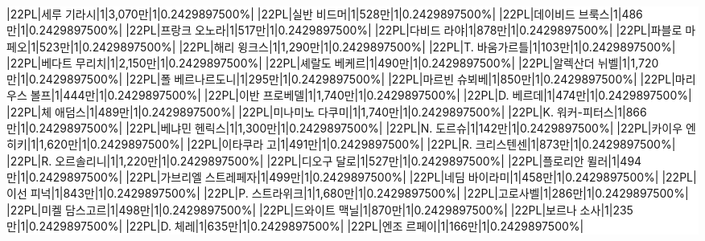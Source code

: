 |22PL|세루 기라시|1|3,070만|1|0.2429897500%|
|22PL|실반 비드머|1|528만|1|0.2429897500%|
|22PL|데이비드 브룩스|1|486만|1|0.2429897500%|
|22PL|프랑크 오노라|1|517만|1|0.2429897500%|
|22PL|다비드 라야|1|878만|1|0.2429897500%|
|22PL|파블로 마페오|1|523만|1|0.2429897500%|
|22PL|해리 윙크스|1|1,290만|1|0.2429897500%|
|22PL|T. 바움가르틀|1|103만|1|0.2429897500%|
|22PL|베다트 무리치|1|2,150만|1|0.2429897500%|
|22PL|셰랄도 베케르|1|490만|1|0.2429897500%|
|22PL|알렉산더 뉘벨|1|1,720만|1|0.2429897500%|
|22PL|폴 베르나르도니|1|295만|1|0.2429897500%|
|22PL|마르빈 슈뵈베|1|850만|1|0.2429897500%|
|22PL|마리우스 볼프|1|444만|1|0.2429897500%|
|22PL|이반 프로베델|1|1,740만|1|0.2429897500%|
|22PL|D. 베르데|1|474만|1|0.2429897500%|
|22PL|체 애덤스|1|489만|1|0.2429897500%|
|22PL|미나미노 다쿠미|1|1,740만|1|0.2429897500%|
|22PL|K. 워커-피터스|1|866만|1|0.2429897500%|
|22PL|베냐민 헨릭스|1|1,300만|1|0.2429897500%|
|22PL|N. 도르슈|1|142만|1|0.2429897500%|
|22PL|카이우 엔히키|1|1,620만|1|0.2429897500%|
|22PL|이타쿠라 고|1|491만|1|0.2429897500%|
|22PL|R. 크리스텐센|1|873만|1|0.2429897500%|
|22PL|R. 오르솔리니|1|1,220만|1|0.2429897500%|
|22PL|디오구 달로|1|527만|1|0.2429897500%|
|22PL|플로리안 뮐러|1|494만|1|0.2429897500%|
|22PL|가브리엘 스트레페자|1|499만|1|0.2429897500%|
|22PL|네딤 바이라미|1|458만|1|0.2429897500%|
|22PL|이선 피넉|1|843만|1|0.2429897500%|
|22PL|P. 스트라위크|1|1,680만|1|0.2429897500%|
|22PL|고로사벨|1|286만|1|0.2429897500%|
|22PL|미켈 담스고르|1|498만|1|0.2429897500%|
|22PL|드와이트 맥닐|1|870만|1|0.2429897500%|
|22PL|보르나 소사|1|235만|1|0.2429897500%|
|22PL|D. 체레|1|635만|1|0.2429897500%|
|22PL|엔조 르페이|1|166만|1|0.2429897500%|